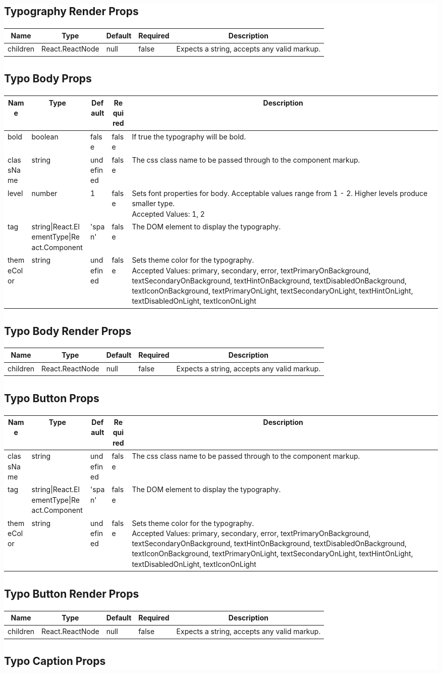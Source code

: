 ## Typography Render Props

| Name     | Type            | Default | Required | Description                                 |
| -------- | --------------- | ------- | -------- | ------------------------------------------- |
| children | React.ReactNode | null    | false    | Expects a string, accepts any valid markup. |

## Typo Body Props

| Name       | Type                                       | Default   | Required | Description                                                                                                                                                                                                                                                                                                     |
| ---------- | ------------------------------------------ | --------- | -------- | --------------------------------------------------------------------------------------------------------------------------------------------------------------------------------------------------------------------------------------------------------------------------------------------------------------- |
| bold       | boolean                                    | false     | false    | If true the typography will be bold.                                                                                                                                                                                                                                                                            |
| className  | string                                     | undefined | false    | The css class name to be passed through to the component markup.                                                                                                                                                                                                                                                |
| level      | number                                     | 1         | false    | Sets font properties for body. Acceptable values range from 1 - 2. Higher levels produce smaller type.<br />Accepted Values: 1, 2                                                                                                                                                                               |
| tag        | string\|React.ElementType\|React.Component | 'span'    | false    | The DOM element to display the typography.                                                                                                                                                                                                                                                                      |
| themeColor | string                                     | undefined | false    | Sets theme color for the typography.<br />Accepted Values: primary, secondary, error, textPrimaryOnBackground, textSecondaryOnBackground, textHintOnBackground, textDisabledOnBackground, textIconOnBackground, textPrimaryOnLight, textSecondaryOnLight, textHintOnLight, textDisabledOnLight, textIconOnLight |

## Typo Body Render Props

| Name     | Type            | Default | Required | Description                                 |
| -------- | --------------- | ------- | -------- | ------------------------------------------- |
| children | React.ReactNode | null    | false    | Expects a string, accepts any valid markup. |

## Typo Button Props

| Name       | Type                                       | Default   | Required | Description                                                                                                                                                                                                                                                                                                     |
| ---------- | ------------------------------------------ | --------- | -------- | --------------------------------------------------------------------------------------------------------------------------------------------------------------------------------------------------------------------------------------------------------------------------------------------------------------- |
| className  | string                                     | undefined | false    | The css class name to be passed through to the component markup.                                                                                                                                                                                                                                                |
| tag        | string\|React.ElementType\|React.Component | 'span'    | false    | The DOM element to display the typography.                                                                                                                                                                                                                                                                      |
| themeColor | string                                     | undefined | false    | Sets theme color for the typography.<br />Accepted Values: primary, secondary, error, textPrimaryOnBackground, textSecondaryOnBackground, textHintOnBackground, textDisabledOnBackground, textIconOnBackground, textPrimaryOnLight, textSecondaryOnLight, textHintOnLight, textDisabledOnLight, textIconOnLight |

## Typo Button Render Props

| Name     | Type            | Default | Required | Description                                 |
| -------- | --------------- | ------- | -------- | ------------------------------------------- |
| children | React.ReactNode | null    | false    | Expects a string, accepts any valid markup. |

## Typo Caption Props
